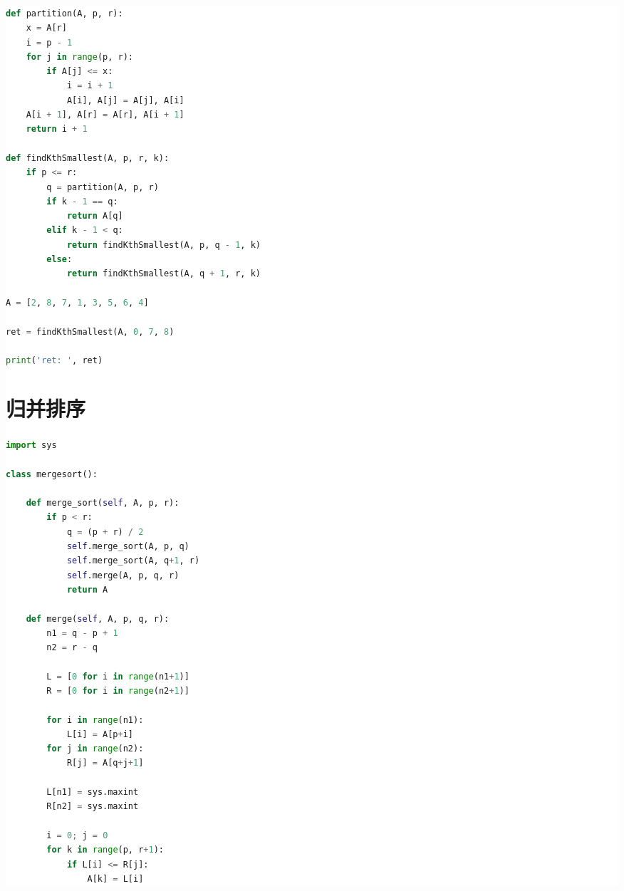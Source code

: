 ```py
def partition(A, p, r):
    x = A[r]
    i = p - 1
    for j in range(p, r):
        if A[j] <= x:
            i = i + 1
            A[i], A[j] = A[j], A[i]
    A[i + 1], A[r] = A[r], A[i + 1]
    return i + 1

def findKthSmallest(A, p, r, k):
    if p <= r:
        q = partition(A, p, r)
        if k - 1 == q:
            return A[q]
        elif k - 1 < q:
            return findKthSmallest(A, p, q - 1, k)
        else:
            return findKthSmallest(A, q + 1, r, k)

A = [2, 8, 7, 1, 3, 5, 6, 4]

ret = findKthSmallest(A, 0, 7, 8)

print('ret: ', ret)

```

# 归并排序

```py
import sys

class mergesort():

    def merge_sort(self, A, p, r):
        if p < r:
            q = (p + r) / 2
            self.merge_sort(A, p, q)
            self.merge_sort(A, q+1, r)
            self.merge(A, p, q, r)
            return A

    def merge(self, A, p, q, r):
        n1 = q - p + 1
        n2 = r - q

        L = [0 for i in range(n1+1)]
        R = [0 for i in range(n2+1)]

        for i in range(n1):
            L[i] = A[p+i]
        for j in range(n2):
            R[j] = A[q+j+1]

        L[n1] = sys.maxint
        R[n2] = sys.maxint

        i = 0; j = 0
        for k in range(p, r+1):
            if L[i] <= R[j]:
                A[k] = L[i]
```
